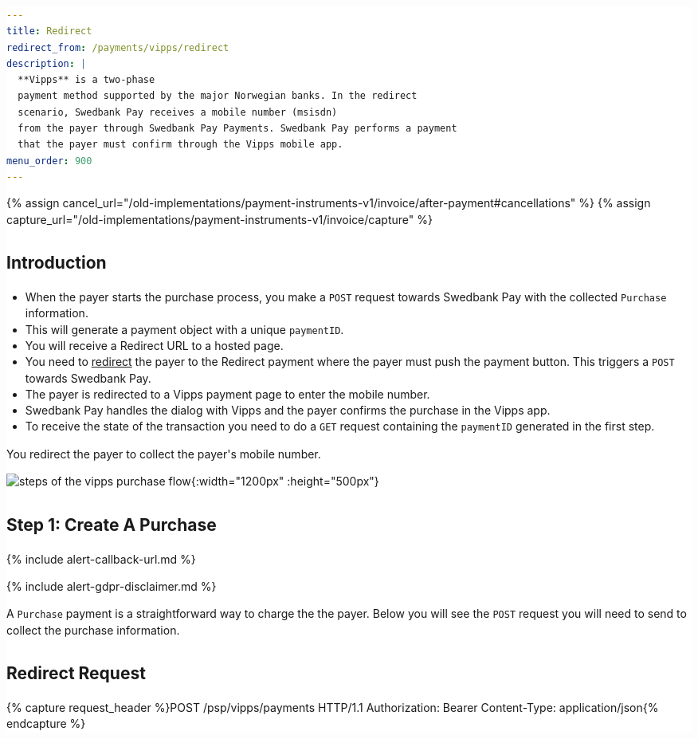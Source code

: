 ```yaml
---
title: Redirect
redirect_from: /payments/vipps/redirect
description: |
  **Vipps** is a two-phase
  payment method supported by the major Norwegian banks. In the redirect
  scenario, Swedbank Pay receives a mobile number (msisdn)
  from the payer through Swedbank Pay Payments. Swedbank Pay performs a payment
  that the payer must confirm through the Vipps mobile app.
menu_order: 900
---
```


{% assign cancel_url="/old-implementations/payment-instruments-v1/invoice/after-payment#cancellations" %}
{% assign capture_url="/old-implementations/payment-instruments-v1/invoice/capture" %}

## Introduction

*   When the payer starts the purchase process, you make a `POST` request
    towards Swedbank Pay with the collected `Purchase` information.
*   This will generate a payment object with a unique `paymentID`.
*   You will receive a Redirect URL to a hosted page.
*   You need to [redirect][reference-redirect] the payer to the Redirect payment
    where the payer must push the payment button.
    This triggers a `POST` towards Swedbank Pay.
*   The payer is redirected to a Vipps payment page to enter the mobile number.
*   Swedbank Pay handles the dialog with Vipps and the payer confirms the
    purchase in the Vipps app.
*   To receive the state of the transaction you need to do a `GET`
    request containing the `paymentID` generated in the first step.

You redirect the payer to collect the payer's mobile number.

![steps of the vipps purchase flow][vipps-purchase-flow]{:width="1200px" :height="500px"}

## Step 1: Create A Purchase

{% include alert-callback-url.md %}

{% include alert-gdpr-disclaimer.md %}

A `Purchase` payment is a straightforward way to charge the the payer. Below
you will see the `POST` request you will need to send to collect the purchase
information.

## Redirect Request

{% capture request_header %}POST /psp/vipps/payments HTTP/1.1
Authorization: Bearer <AccessToken>
Content-Type: application/json{% endcapture %}


[cancel]: /old-implementations/payment-instruments-v1/vipps/features/core/cancel
[capture]: /old-implementations/payment-instruments-v1/vipps/capture
[reference-redirect]: /old-implementations/payment-instruments-v1/vipps/redirect
[vipps-purchase-flow]: /assets/img/payments/vipps-purchase-flow.png